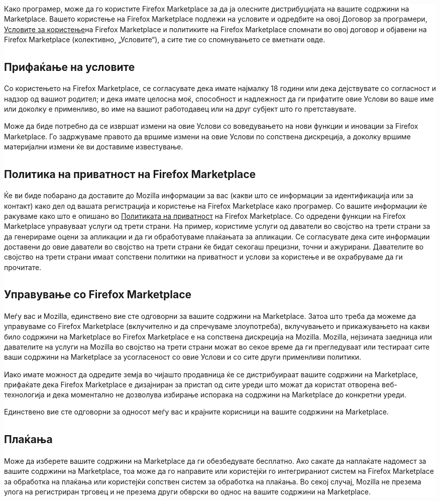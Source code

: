 Како програмер, може да го користите Firefox Marketplace за да ја олесните дистрибуцијата на вашите содржини на Marketplace. Вашето користење на Firefox Marketplace подлежи на условите и одредбите на овој Договор за програмери, [Условите за користење](/media/docs/terms/mk.html)на Firefox Marketplace и политиките на Firefox Marketplace спомнати во овој договор и објавени на Firefox Marketplace (колективно, „Условите“), а сите тие со спомнувањето се вметнати овде.


## Прифаќање на условите

Со користењето на Firefox Marketplace, се согласувате дека имате најмалку 18 години или дека дејствувате со согласност и надзор од вашиот родител; и дека имате целосна моќ, способност и надлежност да ги прифатите овие Услови во ваше име или доколку е применливо, во име на вашиот работодавец или на друг субјект што го претставувате.

Може да биде потребно да се извршат измени на овие Услови со воведувањето на нови функции и иновации за Firefox Marketplace. Го задржуваме правото да вршиме измени на овие Услови по сопствена дискреција, а доколку вршиме материјални измени ќе ви доставиме известување.


## Политика на приватност на Firefox Marketplace

Ќе ви биде побарано да доставите до Mozilla информации за вас (какви што се информации за идентификација или за контакт) како дел од вашата регистрација и користење на Firefox Marketplace како програмер. Со вашите информации ќе ракуваме како што е опишано во [Политиката на приватност](/media/docs/privacy/mk.html) на Firefox Marketplace. Со одредени функции на Firefox Marketplace управуваат услуги од трети страни. На пример, користиме услуги од даватели во својство на трети страни за да генерираме оцени за апликации и да ги обработуваме плаќањата за апликации. Се согласувате дека сите информации доставени до овие даватели во својство на трети страни ќе бидат секогаш прецизни, точни и ажурирани. Давателите во својство на трети страни имаат сопствени политики на приватност и услови за користење и ве охрабруваме да ги прочитате.


## Управување со Firefox Marketplace

Меѓу вас и Mozilla, единствено вие сте одговорни за вашите содржини на Marketplace. Затоа што треба да можеме да управуваме со Firefox Marketplace (вклучително и да спречуваме злоупотреба), вклучувањето и прикажувањето на какви било содржини на Marketplace во Firefox Marketplace е на сопствена дискреција на Mozilla. Mozilla, нејзината заедница или давателите на услуги на Mozilla во својство на трети страни можат во секое време да ги прегледуваат или тестираат сите ваши содржини на Marketplace за усогласеност со овие Услови и со сите други применливи политики.

Иако имате можност да одредите земја во чијашто продавница ќе се дистрибуираат вашите содржини на Marketplace, прифаќате дека Firefox Marketplace е дизајниран за пристап од сите уреди што можат да користат отворена веб-технологија и дека моментално не дозволува избирање испорака на содржини на Marketplace до конкретни уреди.

Единствено вие сте одговорни за односот меѓу вас и крајните корисници на вашите содржини на Marketplace. 


## Плаќања

Може да изберете вашите содржини на Marketplace да ги обезбедувате бесплатно. Ако сакате да наплаќате надомест за вашите содржини на Marketplace, тоа може да го направите или користејќи го интегрираниот систем на Firefox Marketplace за обработка на плаќања или користејќи сопствен систем за обработка на плаќања. Во секој случај, Mozilla не презема улога на регистриран трговец и не презема други обврски во однос на вашите содржини на Marketplace.

